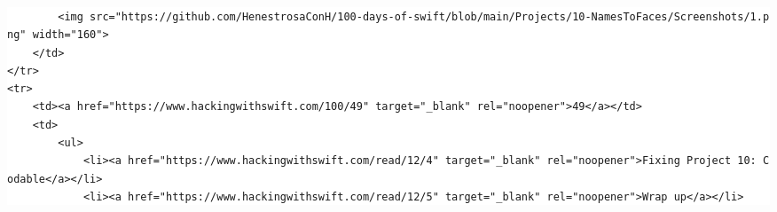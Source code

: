             <img src="https://github.com/HenestrosaConH/100-days-of-swift/blob/main/Projects/10-NamesToFaces/Screenshots/1.png" width="160">
        </td>
    </tr>
    <tr>
        <td><a href="https://www.hackingwithswift.com/100/49" target="_blank" rel="noopener">49</a></td>
        <td>
            <ul>
                <li><a href="https://www.hackingwithswift.com/read/12/4" target="_blank" rel="noopener">Fixing Project 10: Codable</a></li>
                <li><a href="https://www.hackingwithswift.com/read/12/5" target="_blank" rel="noopener">Wrap up</a></li>